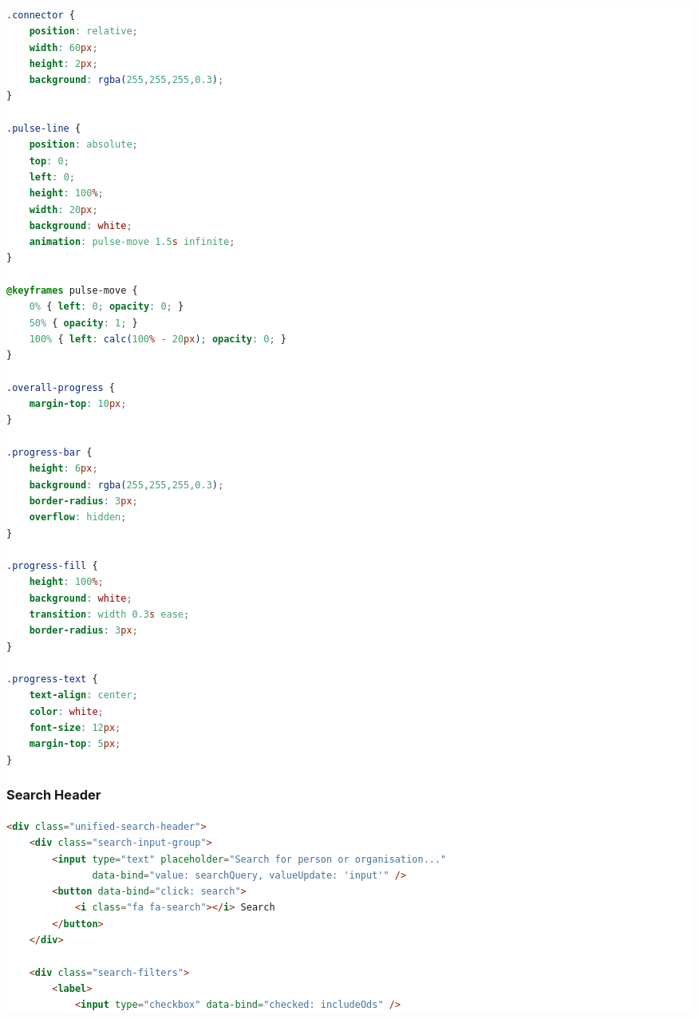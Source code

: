 ```css
.connector {
    position: relative;
    width: 60px;
    height: 2px;
    background: rgba(255,255,255,0.3);
}

.pulse-line {
    position: absolute;
    top: 0;
    left: 0;
    height: 100%;
    width: 20px;
    background: white;
    animation: pulse-move 1.5s infinite;
}

@keyframes pulse-move {
    0% { left: 0; opacity: 0; }
    50% { opacity: 1; }
    100% { left: calc(100% - 20px); opacity: 0; }
}

.overall-progress {
    margin-top: 10px;
}

.progress-bar {
    height: 6px;
    background: rgba(255,255,255,0.3);
    border-radius: 3px;
    overflow: hidden;
}

.progress-fill {
    height: 100%;
    background: white;
    transition: width 0.3s ease;
    border-radius: 3px;
}

.progress-text {
    text-align: center;
    color: white;
    font-size: 12px;
    margin-top: 5px;
}
```

### Search Header
```html
<div class="unified-search-header">
    <div class="search-input-group">
        <input type="text" placeholder="Search for person or organisation..." 
               data-bind="value: searchQuery, valueUpdate: 'input'" />
        <button data-bind="click: search">
            <i class="fa fa-search"></i> Search
        </button>
    </div>
    
    <div class="search-filters">
        <label>
            <input type="checkbox" data-bind="checked: includeOds" />
```